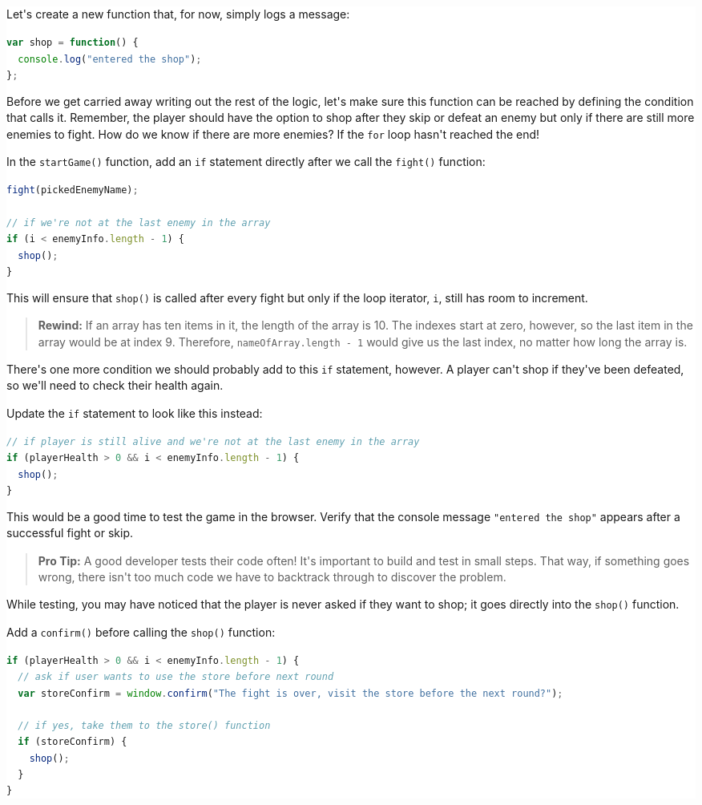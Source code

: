 Let's create a new function that, for now, simply logs a message:

```js
var shop = function() {
  console.log("entered the shop");
};
```

Before we get carried away writing out the rest of the logic, let's make sure this function can be reached by defining the condition that calls it. Remember, the player should have the option to shop after they skip or defeat an enemy but only if there are still more enemies to fight. How do we know if there are more enemies? If the `for` loop hasn't reached the end!

In the `startGame()` function, add an `if` statement directly after we call the `fight()` function:

```js
fight(pickedEnemyName);

// if we're not at the last enemy in the array
if (i < enemyInfo.length - 1) {
  shop();
}
```

This will ensure that `shop()` is called after every fight but only if the loop iterator, `i`, still has room to increment.

> **Rewind:** If an array has ten items in it, the length of the array is 10. The indexes start at zero, however, so the last item in the array would be at index 9. Therefore, `nameOfArray.length - 1` would give us the last index, no matter how long the array is.

There's one more condition we should probably add to this `if` statement, however. A player can't shop if they've been defeated, so we'll need to check their health again.

Update the `if` statement to look like this instead:

```js
// if player is still alive and we're not at the last enemy in the array
if (playerHealth > 0 && i < enemyInfo.length - 1) {
  shop();
}
```

This would be a good time to test the game in the browser. Verify that the console message `"entered the shop"` appears after a successful fight or skip.

> **Pro Tip:** A good developer tests their code often! It's important to build and test in small steps. That way, if something goes wrong, there isn't too much code we have to backtrack through to discover the problem.

While testing, you may have noticed that the player is never asked if they want to shop; it goes directly into the `shop()` function.

Add a `confirm()` before calling the `shop()` function:

```js
if (playerHealth > 0 && i < enemyInfo.length - 1) {
  // ask if user wants to use the store before next round
  var storeConfirm = window.confirm("The fight is over, visit the store before the next round?");

  // if yes, take them to the store() function
  if (storeConfirm) {
    shop();
  }
}
```
